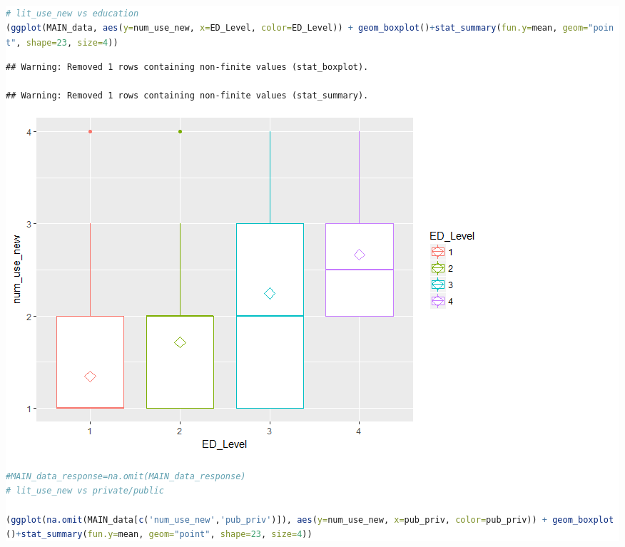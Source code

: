 
``` r
# lit_use_new vs education
(ggplot(MAIN_data, aes(y=num_use_new, x=ED_Level, color=ED_Level)) + geom_boxplot()+stat_summary(fun.y=mean, geom="point", shape=23, size=4))
```

    ## Warning: Removed 1 rows containing non-finite values (stat_boxplot).

    ## Warning: Removed 1 rows containing non-finite values (stat_summary).

![](Initial_Analysis_STAT550_files/figure-markdown_github-ascii_identifiers/unnamed-chunk-6-8.png)

``` r
#MAIN_data_response=na.omit(MAIN_data_response)
# lit_use_new vs private/public

(ggplot(na.omit(MAIN_data[c('num_use_new','pub_priv')]), aes(y=num_use_new, x=pub_priv, color=pub_priv)) + geom_boxplot()+stat_summary(fun.y=mean, geom="point", shape=23, size=4))
```
